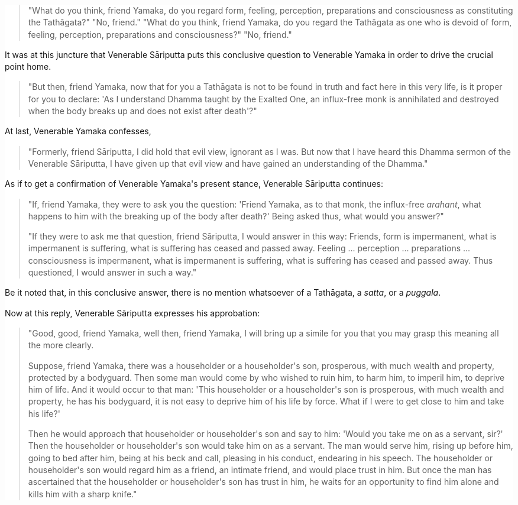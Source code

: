 > "What do you think, friend Yamaka, do you regard form, feeling, perception,
> preparations and consciousness as constituting the Tathāgata?" "No, friend."
> "What do you think, friend Yamaka, do you regard the Tathāgata as one who is
> devoid of form, feeling, perception, preparations and consciousness?" "No,
> friend."

It was at this juncture that Venerable Sāriputta puts this conclusive question
to Venerable Yamaka in order to drive the crucial point home.

> "But then, friend Yamaka, now that for you a Tathāgata is not to be found in
> truth and fact here in this very life, is it proper for you to declare: 'As I
> understand Dhamma taught by the Exalted One, an influx-free monk is
> annihilated and destroyed when the body breaks up and does not exist after
> death'?"

At last, Venerable Yamaka confesses,

> "Formerly, friend Sāriputta, I did hold that evil view, ignorant as I was. But
> now that I have heard this Dhamma sermon of the Venerable Sāriputta, I have
> given up that evil view and have gained an understanding of the Dhamma."

As if to get a confirmation of Venerable Yamaka's present stance, Venerable
Sāriputta continues:

> "If, friend Yamaka, they were to ask you the question: 'Friend Yamaka, as to
> that monk, the influx-free *arahant*, what happens to him with the breaking up
> of the body after death?' Being asked thus, what would you answer?"
>
> "If they were to ask me that question, friend Sāriputta, I would answer in
> this way: Friends, form is impermanent, what is impermanent is suffering, what
> is suffering has ceased and passed away. Feeling ... perception ...
> preparations ... consciousness is impermanent, what is impermanent is
> suffering, what is suffering has ceased and passed away. Thus questioned, I
> would answer in such a way."

Be it noted that, in this conclusive answer, there is no mention whatsoever of a
Tathāgata, a *satta*, or a *puggala*.

Now at this reply, Venerable Sāriputta expresses his approbation:

> "Good, good, friend Yamaka, well then, friend Yamaka, I will bring up a simile
> for you that you may grasp this meaning all the more clearly.
>
> Suppose, friend Yamaka, there was a householder or a householder's son,
> prosperous, with much wealth and property, protected by a bodyguard. Then some
> man would come by who wished to ruin him, to harm him, to imperil him, to
> deprive him of life. And it would occur to that man: 'This householder or a
> householder's son is prosperous, with much wealth and property, he has his
> bodyguard, it is not easy to deprive him of his life by force. What if I were
> to get close to him and take his life?'
>
> Then he would approach that householder or householder's son and say to him:
> 'Would you take me on as a servant, sir?' Then the householder or
> householder's son would take him on as a servant. The man would serve him,
> rising up before him, going to bed after him, being at his beck and call,
> pleasing in his conduct, endearing in his speech. The householder or
> householder's son would regard him as a friend, an intimate friend, and would
> place trust in him. But once the man has ascertained that the householder or
> householder's son has trust in him, he waits for an opportunity to find him
> alone and kills him with a sharp knife."
